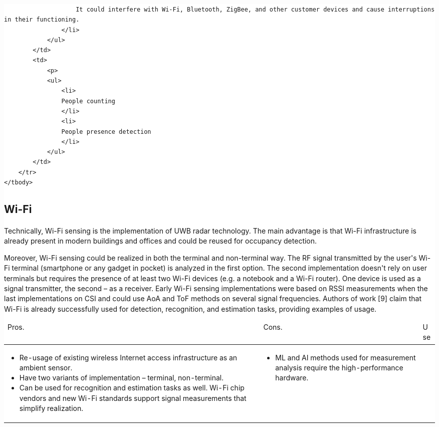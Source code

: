 						It could interfere with Wi-Fi, Bluetooth, ZigBee, and other customer devices and cause interruptions in their functioning. 
					</li>
				</ul>
			</td>
			<td>
				<p>
				<ul>
					<li>
					People counting 
					</li>
					<li>
					People presence detection
					</li>
				</ul>		
			</td>
		</tr>
	</tbody>
</table>


## Wi-Fi

Technically, Wi-Fi sensing is the implementation of UWB radar technology. The main advantage is that Wi-Fi infrastructure is already present in modern buildings and offices and could be reused for occupancy detection. 

Moreover, Wi-Fi sensing could be realized in both the terminal and non-terminal way. The RF signal transmitted by the user's Wi-Fi terminal (smartphone or any gadget in pocket) is analyzed in the first option. The second implementation doesn't rely on user terminals but requires the presence of at least two Wi-Fi devices (e.g. a notebook and a Wi-Fi router). One device is used as a signal transmitter, the second – as a receiver. Early Wi-Fi sensing implementations were based on RSSI measurements when the last implementations on CSI and could use AoA and ToF methods on several signal frequencies. Authors of work [9] claim that Wi-Fi is already successfully used for detection, recognition, and estimation tasks, providing examples of usage.


<table>
	<thead>
		<tr>
			<td>Pros.</td>
			<td>Cons.</td>
			<td>Use</td>
		</tr>
	</thead>
	<tbody>
		<tr>
			<td> 
			<p>
	        <ul>
	        	<li>Re-usage of existing wireless Internet access infrastructure as an ambient sensor.
	            </li>
	        	<li>Have two variants of implementation – terminal, non-terminal. 
	        	</li>
	        	<li>
	        	Can be used for recognition and estimation tasks as well. Wi-Fi chip vendors and new Wi-Fi standards support signal measurements that simplify realization. 
	        	</li>
	        </ul>		
			</td>
			<td>
				<p>
				<ul>
					<li>
						    ML and AI methods used for measurement analysis require the high-performance hardware. 